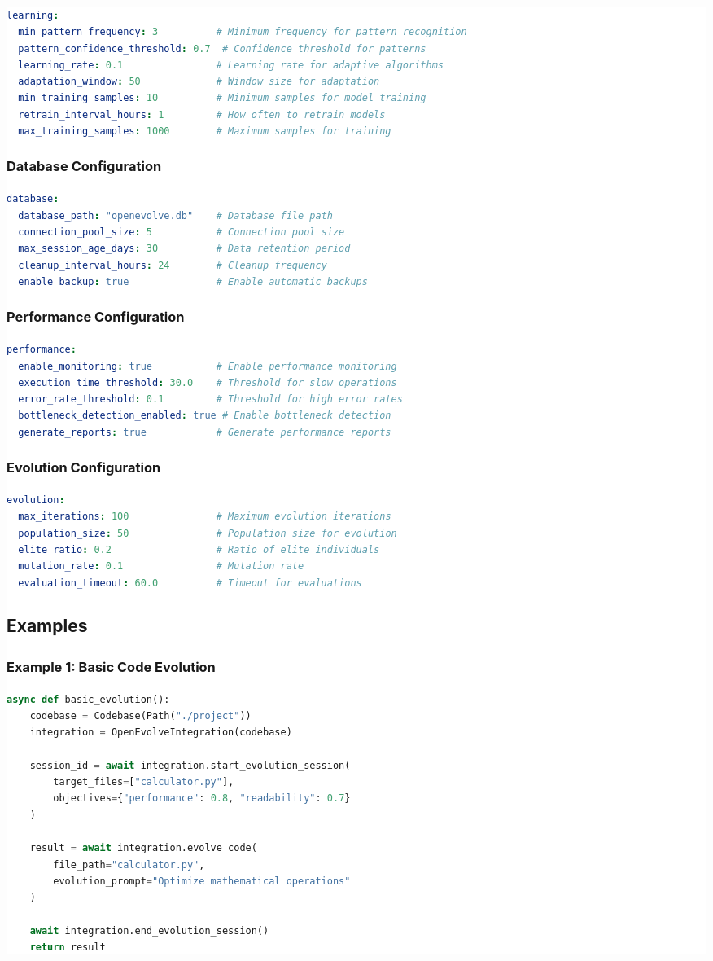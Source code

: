 ```yaml
learning:
  min_pattern_frequency: 3          # Minimum frequency for pattern recognition
  pattern_confidence_threshold: 0.7  # Confidence threshold for patterns
  learning_rate: 0.1                # Learning rate for adaptive algorithms
  adaptation_window: 50             # Window size for adaptation
  min_training_samples: 10          # Minimum samples for model training
  retrain_interval_hours: 1         # How often to retrain models
  max_training_samples: 1000        # Maximum samples for training
```

### Database Configuration

```yaml
database:
  database_path: "openevolve.db"    # Database file path
  connection_pool_size: 5           # Connection pool size
  max_session_age_days: 30          # Data retention period
  cleanup_interval_hours: 24        # Cleanup frequency
  enable_backup: true               # Enable automatic backups
```

### Performance Configuration

```yaml
performance:
  enable_monitoring: true           # Enable performance monitoring
  execution_time_threshold: 30.0    # Threshold for slow operations
  error_rate_threshold: 0.1         # Threshold for high error rates
  bottleneck_detection_enabled: true # Enable bottleneck detection
  generate_reports: true            # Generate performance reports
```

### Evolution Configuration

```yaml
evolution:
  max_iterations: 100               # Maximum evolution iterations
  population_size: 50               # Population size for evolution
  elite_ratio: 0.2                  # Ratio of elite individuals
  mutation_rate: 0.1                # Mutation rate
  evaluation_timeout: 60.0          # Timeout for evaluations
```

## Examples

### Example 1: Basic Code Evolution

```python
async def basic_evolution():
    codebase = Codebase(Path("./project"))
    integration = OpenEvolveIntegration(codebase)
    
    session_id = await integration.start_evolution_session(
        target_files=["calculator.py"],
        objectives={"performance": 0.8, "readability": 0.7}
    )
    
    result = await integration.evolve_code(
        file_path="calculator.py",
        evolution_prompt="Optimize mathematical operations"
    )
    
    await integration.end_evolution_session()
    return result
```